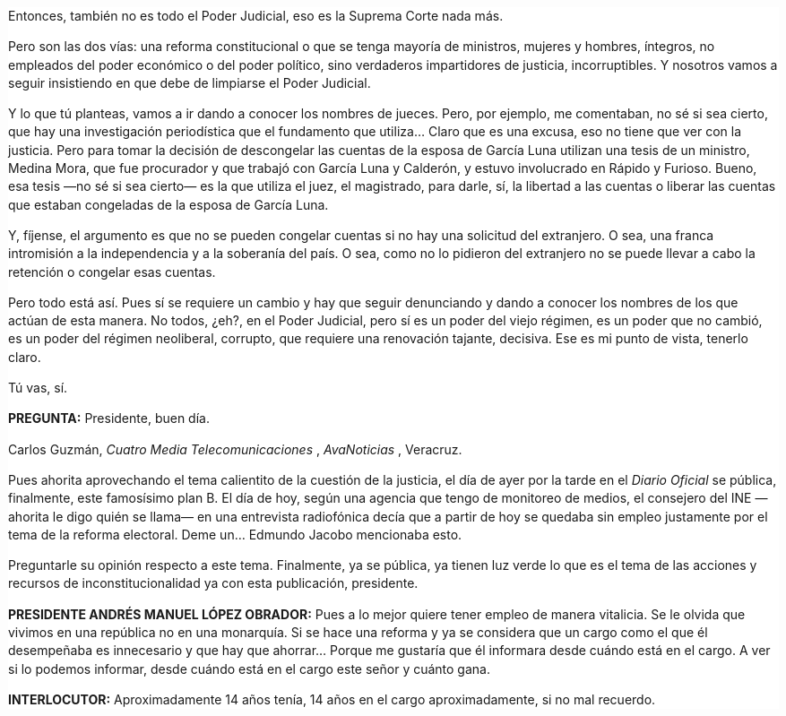 Entonces, también no es todo el Poder Judicial, eso es la Suprema Corte nada
más.

Pero son las dos vías: una reforma constitucional o que se tenga mayoría de
ministros, mujeres y hombres, íntegros, no empleados del poder económico o del
poder político, sino verdaderos impartidores de justicia, incorruptibles. Y
nosotros vamos a seguir insistiendo en que debe de limpiarse el Poder
Judicial.

Y lo que tú planteas, vamos a ir dando a conocer los nombres de jueces. Pero,
por ejemplo, me comentaban, no sé si sea cierto, que hay una investigación
periodística que el fundamento que utiliza… Claro que es una excusa, eso no
tiene que ver con la justicia. Pero para tomar la decisión de descongelar las
cuentas de la esposa de García Luna utilizan una tesis de un ministro, Medina
Mora, que fue procurador y que trabajó con García Luna y Calderón, y estuvo
involucrado en Rápido y Furioso. Bueno, esa tesis —no sé si sea cierto— es la
que utiliza el juez, el magistrado, para darle, sí, la libertad a las cuentas
o liberar las cuentas que estaban congeladas de la esposa de García Luna.

Y, fíjense, el argumento es que no se pueden congelar cuentas si no hay una
solicitud del extranjero. O sea, una franca intromisión a la independencia y a
la soberanía del país. O sea, como no lo pidieron del extranjero no se puede
llevar a cabo la retención o congelar esas cuentas.

Pero todo está así. Pues sí se requiere un cambio y hay que seguir denunciando
y dando a conocer los nombres de los que actúan de esta manera. No todos,
¿eh?, en el Poder Judicial, pero sí es un poder del viejo régimen, es un poder
que no cambió, es un poder del régimen neoliberal, corrupto, que requiere una
renovación tajante, decisiva. Ese es mi punto de vista, tenerlo claro.

Tú vas, sí.

**PREGUNTA:** Presidente, buen día.

Carlos Guzmán, _Cuatro Media Telecomunicaciones_ , _AvaNoticias_ , Veracruz.

Pues ahorita aprovechando el tema calientito de la cuestión de la justicia, el
día de ayer por la tarde en el _Diario Oficial_ se pública, finalmente, este
famosísimo plan B. El día de hoy, según una agencia que tengo de monitoreo de
medios, el consejero del INE —ahorita le digo quién se llama— en una
entrevista radiofónica decía que a partir de hoy se quedaba sin empleo
justamente por el tema de la reforma electoral. Deme un… Edmundo Jacobo
mencionaba esto.

Preguntarle su opinión respecto a este tema. Finalmente, ya se pública, ya
tienen luz verde lo que es el tema de las acciones y recursos de
inconstitucionalidad ya con esta publicación, presidente.

**PRESIDENTE ANDRÉS MANUEL LÓPEZ OBRADOR:** Pues a lo mejor quiere tener
empleo de manera vitalicia. Se le olvida que vivimos en una república no en
una monarquía. Si se hace una reforma y ya se considera que un cargo como el
que él desempeñaba es innecesario y que hay que ahorrar… Porque me gustaría
que él informara desde cuándo está en el cargo. A ver si lo podemos informar,
desde cuándo está en el cargo este señor y cuánto gana.

**INTERLOCUTOR:** Aproximadamente 14 años tenía, 14 años en el cargo
aproximadamente, si no mal recuerdo.

